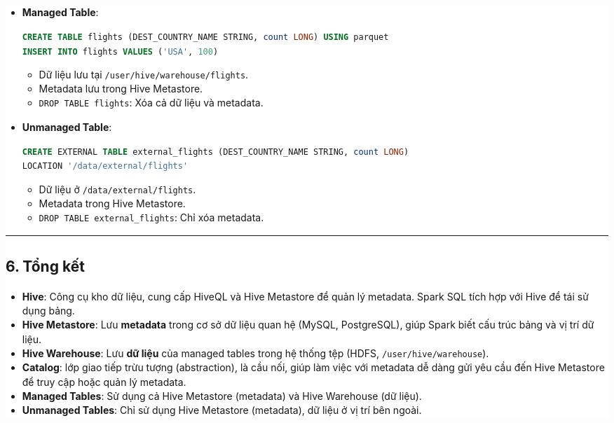 - **Managed Table**:
    
    ```sql
    CREATE TABLE flights (DEST_COUNTRY_NAME STRING, count LONG) USING parquet
    INSERT INTO flights VALUES ('USA', 100)
    ```
    
    - Dữ liệu lưu tại `/user/hive/warehouse/flights`.
    - Metadata lưu trong Hive Metastore.
    - `DROP TABLE flights`: Xóa cả dữ liệu và metadata.
- **Unmanaged Table**:
    
    ```sql
    CREATE EXTERNAL TABLE external_flights (DEST_COUNTRY_NAME STRING, count LONG)
    LOCATION '/data/external/flights'
    ```
    
    - Dữ liệu ở `/data/external/flights`.
    - Metadata trong Hive Metastore.
    - `DROP TABLE external_flights`: Chỉ xóa metadata.

---

## 6. Tổng kết

- **Hive**: Công cụ kho dữ liệu, cung cấp HiveQL và Hive Metastore để quản lý metadata. Spark SQL tích hợp với Hive để tái sử dụng bảng.
- **Hive Metastore**: Lưu **metadata** trong cơ sở dữ liệu quan hệ (MySQL, PostgreSQL), giúp Spark biết cấu trúc bảng và vị trí dữ liệu.
- **Hive Warehouse**: Lưu **dữ liệu** của managed tables trong hệ thống tệp (HDFS, `/user/hive/warehouse`).
- **Catalog**: lớp giao tiếp trừu tượng (abstraction), là cầu nối, giúp làm việc với metadata dễ dàng gửi yêu cầu đến Hive Metastore để truy cập hoặc quản lý metadata.
- **Managed Tables**: Sử dụng cả Hive Metastore (metadata) và Hive Warehouse (dữ liệu).
- **Unmanaged Tables**: Chỉ sử dụng Hive Metastore (metadata), dữ liệu ở vị trí bên ngoài.